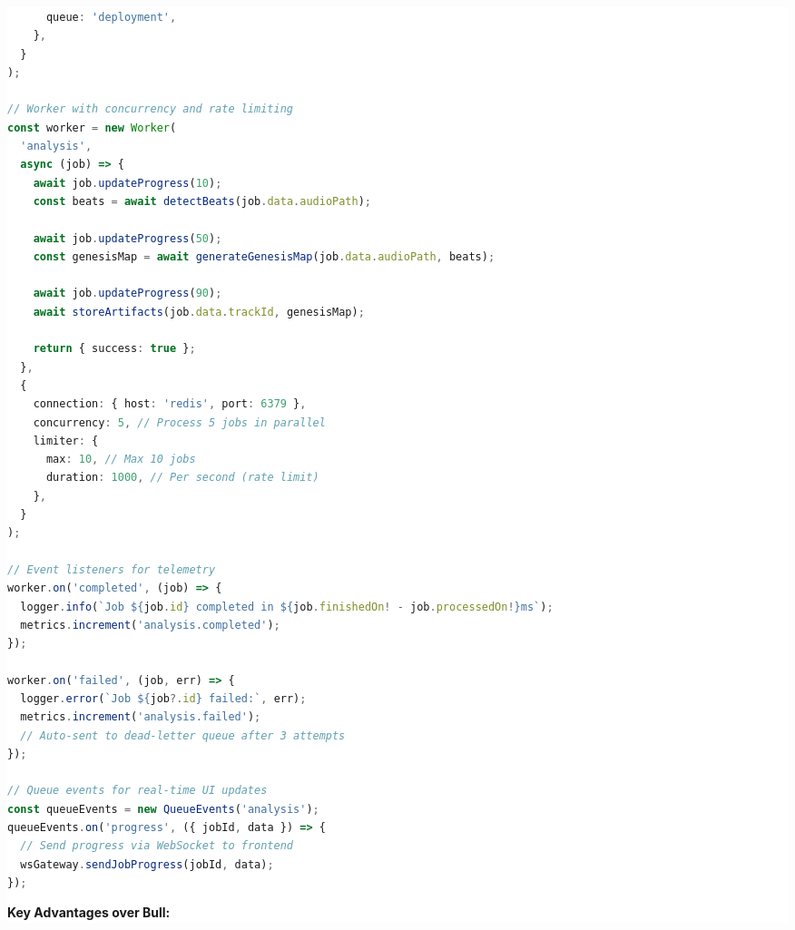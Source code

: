 ```typescript
      queue: 'deployment',
    },
  }
);

// Worker with concurrency and rate limiting
const worker = new Worker(
  'analysis',
  async (job) => {
    await job.updateProgress(10);
    const beats = await detectBeats(job.data.audioPath);

    await job.updateProgress(50);
    const genesisMap = await generateGenesisMap(job.data.audioPath, beats);

    await job.updateProgress(90);
    await storeArtifacts(job.data.trackId, genesisMap);

    return { success: true };
  },
  {
    connection: { host: 'redis', port: 6379 },
    concurrency: 5, // Process 5 jobs in parallel
    limiter: {
      max: 10, // Max 10 jobs
      duration: 1000, // Per second (rate limit)
    },
  }
);

// Event listeners for telemetry
worker.on('completed', (job) => {
  logger.info(`Job ${job.id} completed in ${job.finishedOn! - job.processedOn!}ms`);
  metrics.increment('analysis.completed');
});

worker.on('failed', (job, err) => {
  logger.error(`Job ${job?.id} failed:`, err);
  metrics.increment('analysis.failed');
  // Auto-sent to dead-letter queue after 3 attempts
});

// Queue events for real-time UI updates
const queueEvents = new QueueEvents('analysis');
queueEvents.on('progress', ({ jobId, data }) => {
  // Send progress via WebSocket to frontend
  wsGateway.sendJobProgress(jobId, data);
});
```

**Key Advantages over Bull:**
